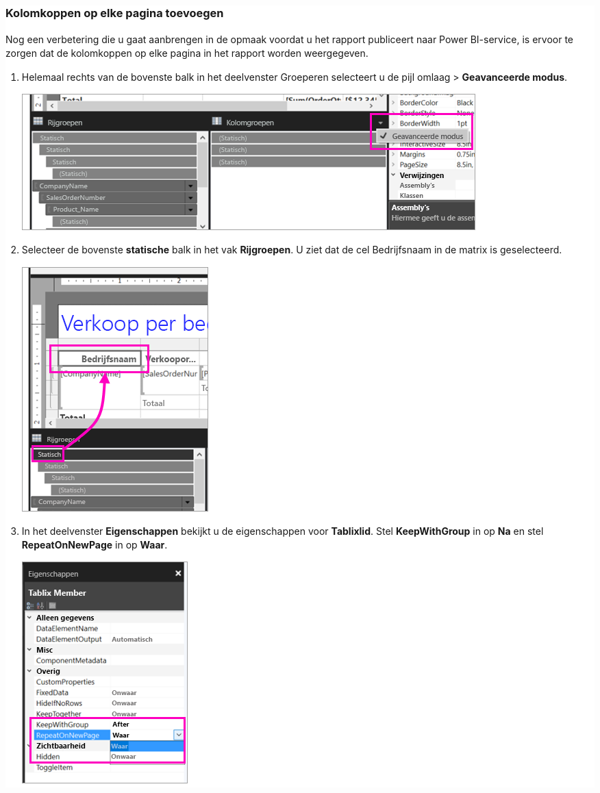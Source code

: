 ### <a name="add-column-headers-on-each-page"></a>Kolomkoppen op elke pagina toevoegen

Nog een verbetering die u gaat aanbrengen in de opmaak voordat u het rapport publiceert naar Power BI-service, is ervoor te zorgen dat de kolomkoppen op elke pagina in het rapport worden weergegeven.

1. Helemaal rechts van de bovenste balk in het deelvenster Groeperen selecteert u de pijl omlaag > **Geavanceerde modus**.

    ![Geavanceerde modus inschakelen](media/paginated-reports-quickstart-aw/power-bi-paginated-advanced-mode.png)

2. Selecteer de bovenste **statische** balk in het vak **Rijgroepen**. U ziet dat de cel Bedrijfsnaam in de matrix is geselecteerd.

   ![Statische groep selecteren](media/paginated-reports-quickstart-aw/power-bi-paginated-static-group.png)

3. In het deelvenster **Eigenschappen** bekijkt u de eigenschappen voor **Tablixlid**. Stel **KeepWithGroup** in op **Na** en stel **RepeatOnNewPage** in op **Waar**.

    ![RepeatOnNewPage instellen](media/paginated-reports-quickstart-aw/power-bi-paginated-repeat-on-new-page.png)
